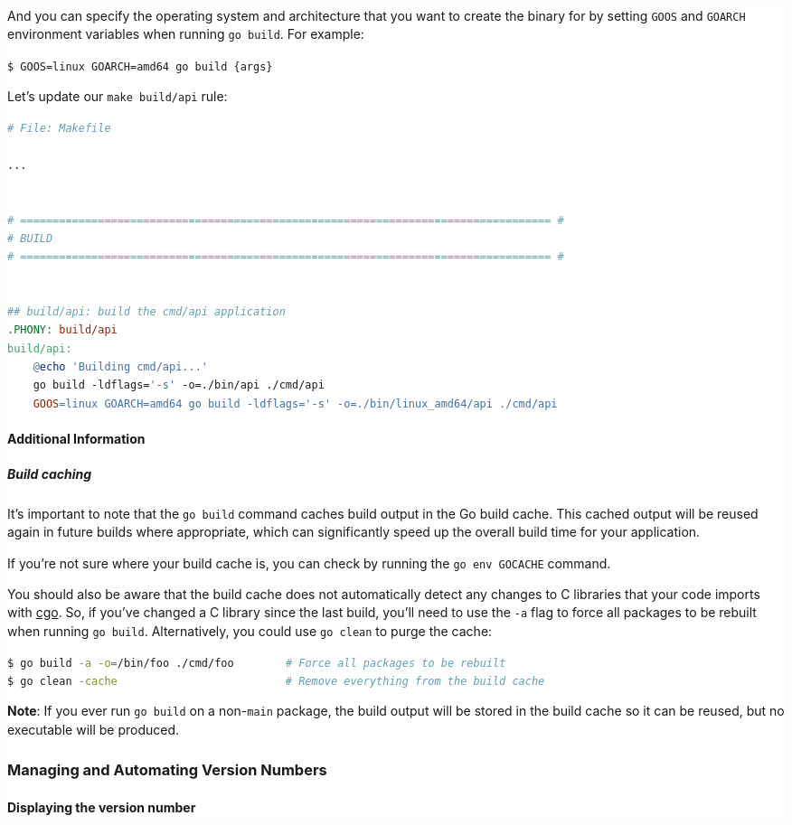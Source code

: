 And you can specify the operating system and architecture that you want to create the binary for by setting `GOOS` and `GOARCH` environment variables when running `go build`. For example:

```
$ GOOS=linux GOARCH=amd64 go build {args}
```

Let’s update our `make build/api` rule:

```makefile
# File: Makefile 

...


# ================================================================================== #
# BUILD 
# ================================================================================== #


## build/api: build the cmd/api application 
.PHONY: build/api 
build/api:  
	@echo 'Building cmd/api...'  
	go build -ldflags='-s' -o=./bin/api ./cmd/api
	GOOS=linux GOARCH=amd64 go build -ldflags='-s' -o=./bin/linux_amd64/api ./cmd/api
```

#### Additional Information

##### Build caching

It’s important to note that the `go build` command caches build output in the Go build cache. This cached output will be reused again in future builds where appropriate, which can significantly speed up the overall build time for your application. 

If you’re not sure where your build cache is, you can check by running the `go env GOCACHE` command.

You should also be aware that the build cache does not automatically detect any changes to C libraries that your code imports with [cgo](https://pkg.go.dev/cmd/cgo). So, if you’ve changed a C library since the last build, you’ll need to use the `-a` flag to force all packages to be rebuilt when running `go build`. Alternatively, you could use `go clean` to purge the cache:

```sh
$ go build -a -o=/bin/foo ./cmd/foo        # Force all packages to be rebuilt 
$ go clean -cache                          # Remove everything from the build cache
```

**Note**: If you ever run `go build` on a non-`main` package, the build output will be stored in the build cache so it can be reused, but no executable will be produced.

### Managing and Automating Version Numbers

#### Displaying the version number
